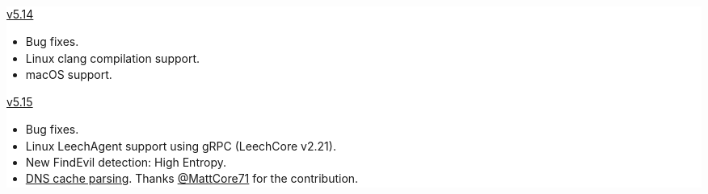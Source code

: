 [v5.14](https://github.com/ufrisk/MemProcFS/releases/tag/v5.14)
* Bug fixes.
* Linux clang compilation support.
* macOS support.

[v5.15](https://github.com/ufrisk/MemProcFS/releases/tag/v5.14)
* Bug fixes.
* Linux LeechAgent support using gRPC (LeechCore v2.21).
* New FindEvil detection: High Entropy.
* [DNS cache parsing](https://github.com/ufrisk/MemProcFS/wiki/FS_SysInfo_Network). Thanks [@MattCore71](https://github.com/MattCore71) for the contribution.
